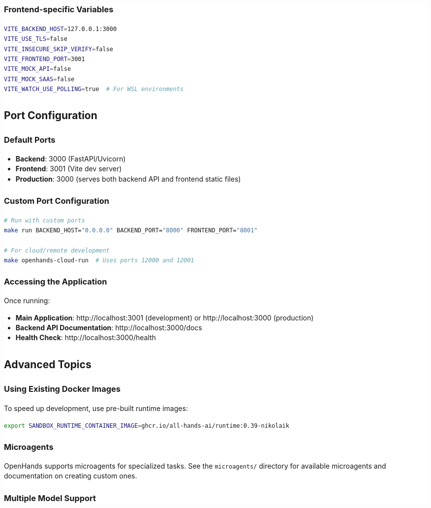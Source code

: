 ### Frontend-specific Variables

```bash
VITE_BACKEND_HOST=127.0.0.1:3000
VITE_USE_TLS=false
VITE_INSECURE_SKIP_VERIFY=false
VITE_FRONTEND_PORT=3001
VITE_MOCK_API=false
VITE_MOCK_SAAS=false
VITE_WATCH_USE_POLLING=true  # For WSL environments
```

## Port Configuration

### Default Ports

- **Backend**: 3000 (FastAPI/Uvicorn)
- **Frontend**: 3001 (Vite dev server)
- **Production**: 3000 (serves both backend API and frontend static files)

### Custom Port Configuration

```bash
# Run with custom ports
make run BACKEND_HOST="0.0.0.0" BACKEND_PORT="8000" FRONTEND_PORT="8001"

# For cloud/remote development
make openhands-cloud-run  # Uses ports 12000 and 12001
```

### Accessing the Application

Once running:
- **Main Application**: http://localhost:3001 (development) or http://localhost:3000 (production)
- **Backend API Documentation**: http://localhost:3000/docs
- **Health Check**: http://localhost:3000/health

## Advanced Topics

### Using Existing Docker Images

To speed up development, use pre-built runtime images:

```bash
export SANDBOX_RUNTIME_CONTAINER_IMAGE=ghcr.io/all-hands-ai/runtime:0.39-nikolaik
```

### Microagents

OpenHands supports microagents for specialized tasks. See the `microagents/` directory for available microagents and documentation on creating custom ones.

### Multiple Model Support
